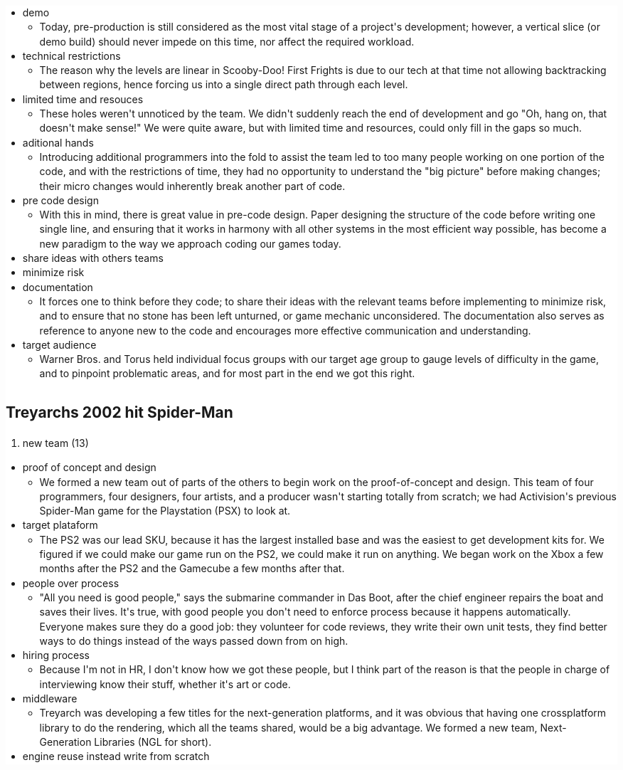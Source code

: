 * demo
    * Today, pre-production is still considered as the most vital stage of a project's development; however, a vertical slice (or demo build) should never impede on this time, nor affect the required workload.
* technical restrictions
    * The reason why the levels are linear in Scooby-Doo! First Frights is due to our tech at that time not allowing backtracking between regions, hence forcing us into a single direct path through each level.
* limited time and resouces
    * These holes weren't unnoticed by the team. We didn't suddenly reach the end of development and go "Oh, hang on, that doesn't make sense!" We were quite aware, but with limited time and resources, could only fill in the gaps so much.
* aditional hands
    * Introducing additional programmers into the fold to assist the team led to too many people working on one portion of the code, and with the restrictions of time, they had no opportunity to understand the "big picture" before making changes; their micro changes would inherently break another part of code.
* pre code design
    *  With this in mind, there is great value in pre-code design. Paper designing the structure of the code before writing one single line, and ensuring that it works in harmony with all other systems in the most efficient way possible, has become a new paradigm to the way we approach coding our games today.
* share ideas with others teams
* minimize risk
* documentation
    * It forces one to think before they code; to share their ideas with the relevant teams before implementing to minimize risk, and to ensure that no stone has been left unturned, or game mechanic unconsidered. The documentation also serves as reference to anyone new to the code and encourages more effective communication and understanding.
* target audience
    *  Warner Bros. and Torus held individual focus groups with our target age group to gauge levels of difficulty in the game, and to pinpoint problematic areas, and for most part in the end we got this right.

## Treyarchs 2002 hit Spider-Man
1. new team (13)
* proof of concept and design
    * We formed a new team out of parts of the others to begin work on the proof-of-concept and design. This team of four programmers, four designers, four artists, and a producer wasn't starting totally from scratch; we had Activision's previous Spider-Man game for the Playstation (PSX) to look at.
* target plataform
    * The PS2 was our lead SKU, because it has the largest installed base and was the easiest to get development kits for. We figured if we could make our game run on the PS2, we could make it run on anything. We began work on the Xbox a few months after the PS2 and the Gamecube a few months after that.
* people over process
    * "All you need is good people," says the submarine commander in Das Boot, after the chief engineer repairs the boat and saves their lives. It's true, with good people you don't need to enforce process because it happens automatically. Everyone makes sure they do a good job: they volunteer for code reviews, they write their own unit tests, they find better ways to do things instead of the ways passed down from on high.
* hiring process
    * Because I'm not in HR, I don't know how we got these people, but I think part of the reason is that the people in charge of interviewing know their stuff, whether it's art or code.
* middleware
    * Treyarch was developing a few titles for the next-generation platforms, and it was obvious that having one crossplatform library to do the rendering, which all the teams shared, would be a big advantage. We formed a new team, Next-Generation Libraries (NGL for short).
* engine reuse instead write from scratch